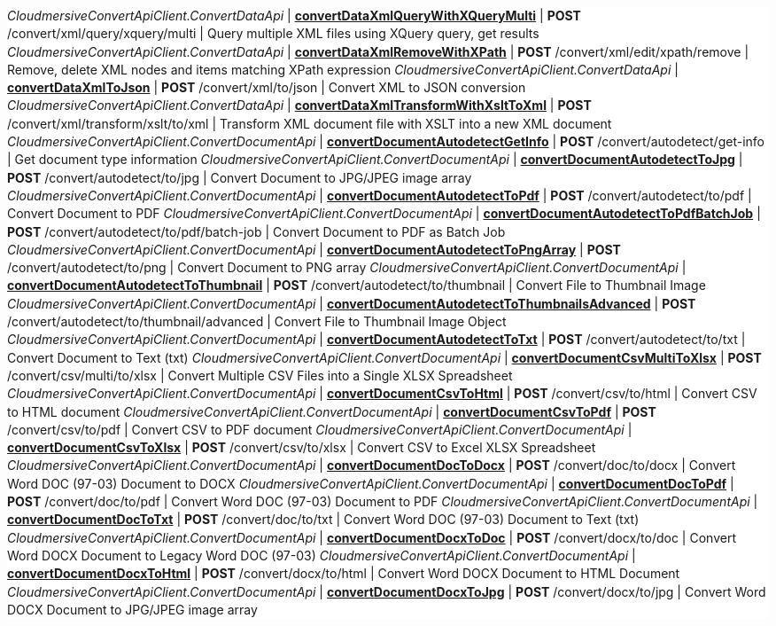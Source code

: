 *CloudmersiveConvertApiClient.ConvertDataApi* | [**convertDataXmlQueryWithXQueryMulti**](docs/ConvertDataApi.md#convertDataXmlQueryWithXQueryMulti) | **POST** /convert/xml/query/xquery/multi | Query multiple XML files using XQuery query, get results
*CloudmersiveConvertApiClient.ConvertDataApi* | [**convertDataXmlRemoveWithXPath**](docs/ConvertDataApi.md#convertDataXmlRemoveWithXPath) | **POST** /convert/xml/edit/xpath/remove | Remove, delete XML nodes and items matching XPath expression
*CloudmersiveConvertApiClient.ConvertDataApi* | [**convertDataXmlToJson**](docs/ConvertDataApi.md#convertDataXmlToJson) | **POST** /convert/xml/to/json | Convert XML to JSON conversion
*CloudmersiveConvertApiClient.ConvertDataApi* | [**convertDataXmlTransformWithXsltToXml**](docs/ConvertDataApi.md#convertDataXmlTransformWithXsltToXml) | **POST** /convert/xml/transform/xslt/to/xml | Transform XML document file with XSLT into a new XML document
*CloudmersiveConvertApiClient.ConvertDocumentApi* | [**convertDocumentAutodetectGetInfo**](docs/ConvertDocumentApi.md#convertDocumentAutodetectGetInfo) | **POST** /convert/autodetect/get-info | Get document type information
*CloudmersiveConvertApiClient.ConvertDocumentApi* | [**convertDocumentAutodetectToJpg**](docs/ConvertDocumentApi.md#convertDocumentAutodetectToJpg) | **POST** /convert/autodetect/to/jpg | Convert Document to JPG/JPEG image array
*CloudmersiveConvertApiClient.ConvertDocumentApi* | [**convertDocumentAutodetectToPdf**](docs/ConvertDocumentApi.md#convertDocumentAutodetectToPdf) | **POST** /convert/autodetect/to/pdf | Convert Document to PDF
*CloudmersiveConvertApiClient.ConvertDocumentApi* | [**convertDocumentAutodetectToPdfBatchJob**](docs/ConvertDocumentApi.md#convertDocumentAutodetectToPdfBatchJob) | **POST** /convert/autodetect/to/pdf/batch-job | Convert Document to PDF as Batch Job
*CloudmersiveConvertApiClient.ConvertDocumentApi* | [**convertDocumentAutodetectToPngArray**](docs/ConvertDocumentApi.md#convertDocumentAutodetectToPngArray) | **POST** /convert/autodetect/to/png | Convert Document to PNG array
*CloudmersiveConvertApiClient.ConvertDocumentApi* | [**convertDocumentAutodetectToThumbnail**](docs/ConvertDocumentApi.md#convertDocumentAutodetectToThumbnail) | **POST** /convert/autodetect/to/thumbnail | Convert File to Thumbnail Image
*CloudmersiveConvertApiClient.ConvertDocumentApi* | [**convertDocumentAutodetectToThumbnailsAdvanced**](docs/ConvertDocumentApi.md#convertDocumentAutodetectToThumbnailsAdvanced) | **POST** /convert/autodetect/to/thumbnail/advanced | Convert File to Thumbnail Image Object
*CloudmersiveConvertApiClient.ConvertDocumentApi* | [**convertDocumentAutodetectToTxt**](docs/ConvertDocumentApi.md#convertDocumentAutodetectToTxt) | **POST** /convert/autodetect/to/txt | Convert Document to Text (txt)
*CloudmersiveConvertApiClient.ConvertDocumentApi* | [**convertDocumentCsvMultiToXlsx**](docs/ConvertDocumentApi.md#convertDocumentCsvMultiToXlsx) | **POST** /convert/csv/multi/to/xlsx | Convert Multiple CSV Files into a Single XLSX Spreadsheet
*CloudmersiveConvertApiClient.ConvertDocumentApi* | [**convertDocumentCsvToHtml**](docs/ConvertDocumentApi.md#convertDocumentCsvToHtml) | **POST** /convert/csv/to/html | Convert CSV to HTML document
*CloudmersiveConvertApiClient.ConvertDocumentApi* | [**convertDocumentCsvToPdf**](docs/ConvertDocumentApi.md#convertDocumentCsvToPdf) | **POST** /convert/csv/to/pdf | Convert CSV to PDF document
*CloudmersiveConvertApiClient.ConvertDocumentApi* | [**convertDocumentCsvToXlsx**](docs/ConvertDocumentApi.md#convertDocumentCsvToXlsx) | **POST** /convert/csv/to/xlsx | Convert CSV to Excel XLSX Spreadsheet
*CloudmersiveConvertApiClient.ConvertDocumentApi* | [**convertDocumentDocToDocx**](docs/ConvertDocumentApi.md#convertDocumentDocToDocx) | **POST** /convert/doc/to/docx | Convert Word DOC (97-03) Document to DOCX
*CloudmersiveConvertApiClient.ConvertDocumentApi* | [**convertDocumentDocToPdf**](docs/ConvertDocumentApi.md#convertDocumentDocToPdf) | **POST** /convert/doc/to/pdf | Convert Word DOC (97-03) Document to PDF
*CloudmersiveConvertApiClient.ConvertDocumentApi* | [**convertDocumentDocToTxt**](docs/ConvertDocumentApi.md#convertDocumentDocToTxt) | **POST** /convert/doc/to/txt | Convert Word DOC (97-03) Document to Text (txt)
*CloudmersiveConvertApiClient.ConvertDocumentApi* | [**convertDocumentDocxToDoc**](docs/ConvertDocumentApi.md#convertDocumentDocxToDoc) | **POST** /convert/docx/to/doc | Convert Word DOCX Document to Legacy Word DOC (97-03)
*CloudmersiveConvertApiClient.ConvertDocumentApi* | [**convertDocumentDocxToHtml**](docs/ConvertDocumentApi.md#convertDocumentDocxToHtml) | **POST** /convert/docx/to/html | Convert Word DOCX Document to HTML Document
*CloudmersiveConvertApiClient.ConvertDocumentApi* | [**convertDocumentDocxToJpg**](docs/ConvertDocumentApi.md#convertDocumentDocxToJpg) | **POST** /convert/docx/to/jpg | Convert Word DOCX Document to JPG/JPEG image array